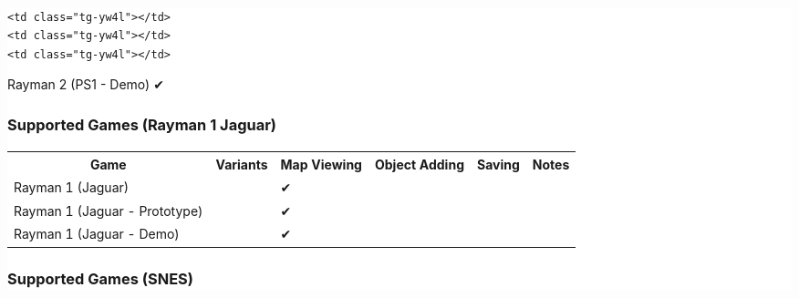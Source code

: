     <td class="tg-yw4l"></td>
    <td class="tg-yw4l"></td>
    <td class="tg-yw4l"></td>
  </tr>
  <tr>
    <td class="tg-yw4l">Rayman 2 (PS1 - Demo)</td>
    <td class="tg-yw4l"></td>
    <td class="tg-yw4l">✔</td>
    <td class="tg-yw4l"></td>
    <td class="tg-yw4l"></td>
    <td class="tg-yw4l"></td>
  </tr>
</table>

### Supported Games (Rayman 1 Jaguar)

<table class="tg">
  <tr>
    <th class="tg-yw4l"><b>Game</b></th>
    <th class="tg-yw4l"><b>Variants</b></th>
    <th class="tg-yw4l"><b>Map Viewing</b></th>
    <th class="tg-yw4l"><b>Object Adding</b></th>
    <th class="tg-yw4l"><b>Saving</b></th>
    <th class="tg-yw4l"><b>Notes</b></th>
  </tr>
  <tr>
    <td class="tg-yw4l">Rayman 1 (Jaguar)</td>
    <td class="tg-yw4l"></td>
    <td class="tg-yw4l">✔</td>
    <td class="tg-yw4l"></td>
    <td class="tg-yw4l"></td>
    <td class="tg-yw4l"></td>
  </tr>
    <tr>
    <td class="tg-yw4l">Rayman 1 (Jaguar - Prototype)</td>
    <td class="tg-yw4l"></td>
    <td class="tg-yw4l">✔</td>
    <td class="tg-yw4l"></td>
    <td class="tg-yw4l"></td>
    <td class="tg-yw4l"></td>
  </tr>
    <tr>
    <td class="tg-yw4l">Rayman 1 (Jaguar - Demo)</td>
    <td class="tg-yw4l"></td>
    <td class="tg-yw4l">✔</td>
    <td class="tg-yw4l"></td>
    <td class="tg-yw4l"></td>
    <td class="tg-yw4l"></td>
  </tr>
</table>

### Supported Games (SNES)

